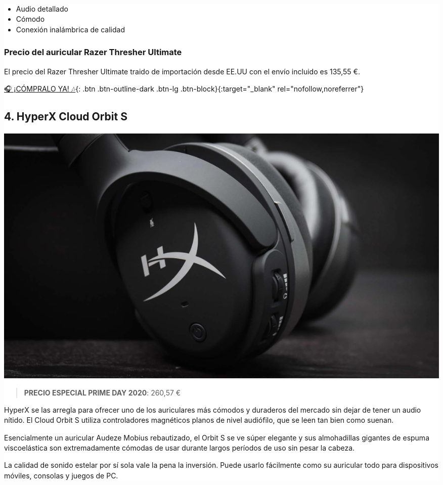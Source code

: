 - Audio detallado
- Cómodo
- Conexión inalámbrica de calidad

### **Precio del auricular Razer Thresher Ultimate** 

El precio del Razer Thresher Ultimate traido de importación desde EE.UU con el envío incluido es 135,55 €.

[🎧 ¡CÓMPRALO YA! 🎶](https://amzn.to/3k73HkS "Compra ya los auriculares Razer Thresher Ultimate"){: .btn .btn-outline-dark .btn-lg .btn-block}{:target="_blank" rel="nofollow,noreferrer"}

## **4. HyperX Cloud Orbit S**

[![Compra los auriculares HyperX Cloud Orbit S](/assets/img/paginas/amazon/auriculares/hyperx-cloud-orbit-s-controls.webp)](https://amzn.to/3ir4FZ1)

> **PRECIO ESPECIAL PRIME DAY 2020**: 260,57 €

HyperX se las arregla para ofrecer uno de los auriculares más cómodos y duraderos del mercado sin dejar de tener un audio nítido. El Cloud Orbit S utiliza controladores magnéticos planos de nivel audiófilo, que se leen tan bien como suenan.

Esencialmente un auricular Audeze Mobius rebautizado, el Orbit S se ve súper elegante y sus almohadillas gigantes de espuma viscoelástica son extremadamente cómodas de usar durante largos períodos de uso sin pesar la cabeza.

La calidad de sonido estelar por sí sola vale la pena la inversión. Puede usarlo fácilmente como su auricular todo para dispositivos móviles, consolas y juegos de PC.
